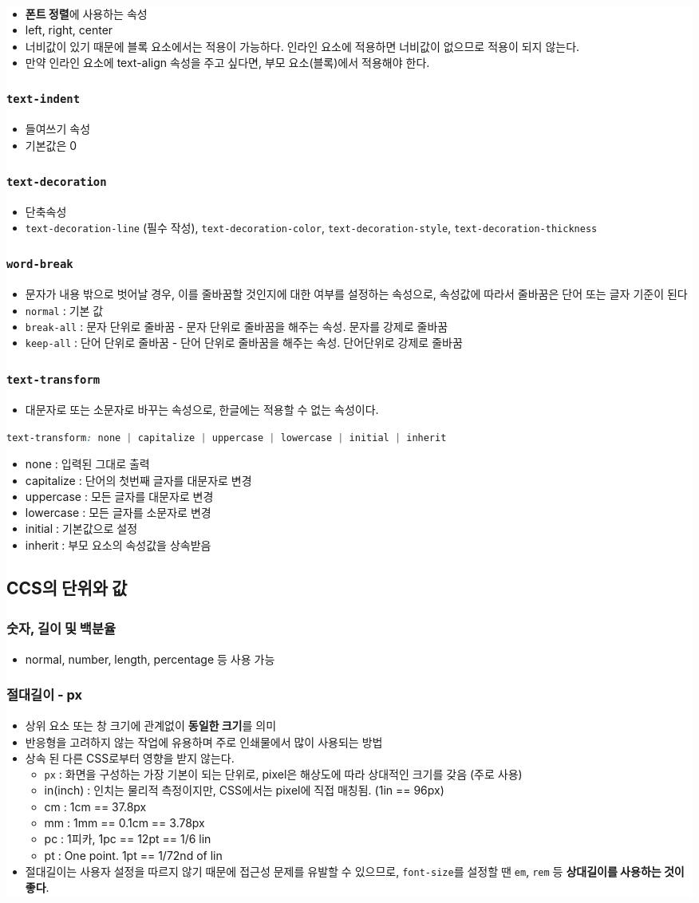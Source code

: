 - **폰트 정렬**에 사용하는 속성
- left, right, center
- 너비값이 있기 때문에 블록 요소에서는 적용이 가능하다. 인라인 요소에 적용하면 너비값이 없으므로 적용이 되지 않는다.
- 만약 인라인 요소에 text-align 속성을 주고 싶다면, 부모 요소(블록)에서 적용해야 한다.

### `text-indent`

- 들여쓰기 속성
- 기본값은 0

### `text-decoration`

- 단축속성
- `text-decoration-line` (필수 작성), `text-decoration-color`, `text-decoration-style`, `text-decoration-thickness`

### `word-break`

- 문자가 내용 밖으로 벗어날 경우, 이를 줄바꿈할 것인지에 대한 여부를 설정하는 속성으로, 속성값에 따라서 줄바꿈은 단어 또는 글자 기준이 된다
- `normal` : 기본 값
- `break-all` : 문자 단위로 줄바꿈 - 문자 단위로 줄바꿈을 해주는 속성. 문자를 강제로 줄바꿈
- `keep-all` : 단어 단위로 줄바꿈 - 단어 단위로 줄바꿈을 해주는 속성. 단어단위로 강제로 줄바꿈

### `text-transform`

- 대문자로 또는 소문자로 바꾸는 속성으로, 한글에는 적용할 수 없는 속성이다.

```css
text-transform: none | capitalize | uppercase | lowercase | initial | inherit
```

- none : 입력된 그대로 출력
- capitalize : 단어의 첫번째 글자를 대문자로 변경
- uppercase : 모든 글자를 대문자로 변경
- lowercase : 모든 글자를 소문자로 변경
- initial : 기본값으로 설정
- inherit : 부모 요소의 속성값을 상속받음

## CCS의 단위와 값

### 숫자, 길이 및 백분율

- normal, number, length, percentage 등 사용 가능

### 절대길이 - px

- 상위 요소 또는 창 크기에 관계없이 **동일한 크기**를 의미
- 반응형을 고려하지 않는 작업에 유용하며 주로 인쇄물에서 많이 사용되는 방법
- 상속 된 다른 CSS로부터 영향을 받지 않는다.
    - `px` : 화면을 구성하는 가장 기본이 되는 단위로, pixel은 해상도에 따라 상대적인 크기를 갖음 (주로 사용)
    - in(inch) : 인치는 물리적 측정이지만, CSS에서는 pixel에 직접 매칭됨. (1in == 96px)
    - cm : 1cm == 37.8px
    - mm : 1mm == 0.1cm == 3.78px
    - pc : 1피카, 1pc == 12pt == 1/6 lin
    - pt : One point. 1pt == 1/72nd of lin
- 절대길이는 사용자 설정을 따르지 않기 때문에 접근성 문제를 유발할 수 있으므로, `font-size`를 설정할 땐 `em`, `rem` 등 **상대길이를 사용하는 것이 좋다**.
